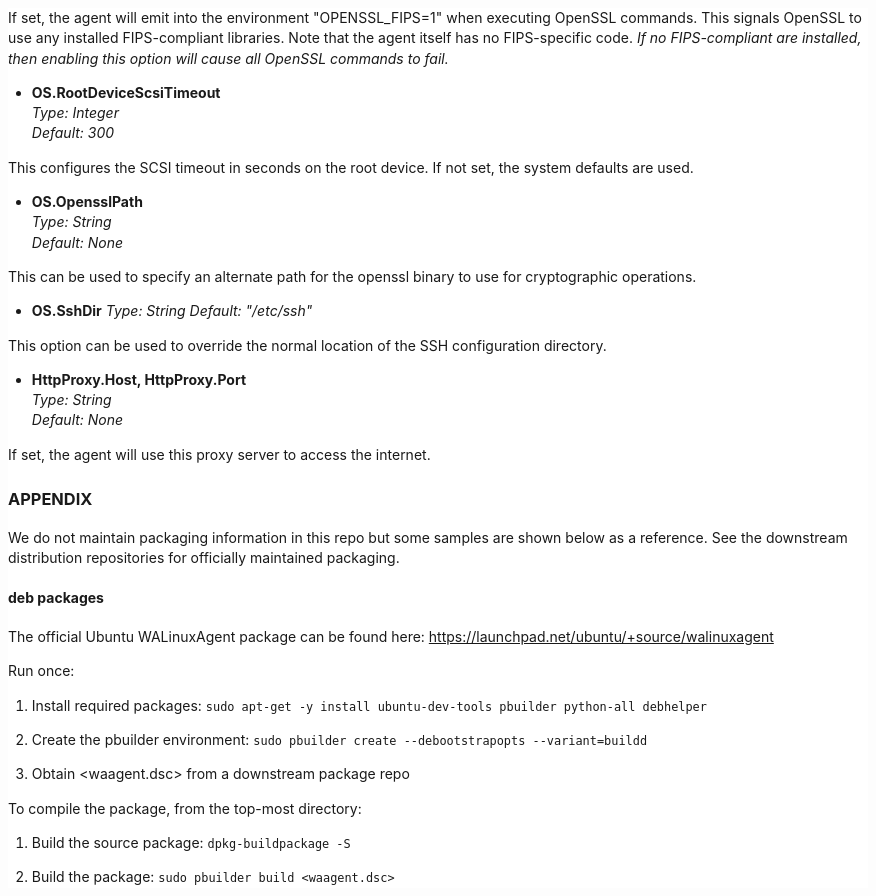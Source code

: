 If set, the agent will emit into the environment "OPENSSL_FIPS=1" when executing
OpenSSL commands. This signals OpenSSL to use any installed FIPS-compliant libraries.
Note that the agent itself has no FIPS-specific code. _If no FIPS-compliant are
installed, then enabling this option will cause all OpenSSL commands to fail._

* __OS.RootDeviceScsiTimeout__   
_Type: Integer_    
_Default: 300_   

This configures the SCSI timeout in seconds on the root device. If not set, the
system defaults are used.

* __OS.OpensslPath__   
_Type: String_    
_Default: None_   

This can be used to specify an alternate path for the openssl binary to use for
cryptographic operations.

* __OS.SshDir__
_Type: String_
_Default: "/etc/ssh"_

This option can be used to override the normal location of the SSH configuration
directory.

* __HttpProxy.Host, HttpProxy.Port__   
_Type: String_   
_Default: None_   

If set, the agent will use this proxy server to access the internet. 

### APPENDIX

We do not maintain packaging information in this repo but some samples 
are shown below as a reference. See the downstream distribution 
repositories for officially maintained packaging. 

#### deb packages

The official Ubuntu WALinuxAgent package can be found here: 
https://launchpad.net/ubuntu/+source/walinuxagent

Run once:
   1. Install required packages:
       `sudo apt-get -y install ubuntu-dev-tools pbuilder python-all debhelper`
       
   2. Create the pbuilder environment:
       `sudo pbuilder create --debootstrapopts --variant=buildd`
       
   3. Obtain <waagent.dsc> from a downstream package repo

To compile the package, from the top-most directory:
   1. Build the source package:
       `dpkg-buildpackage -S`

   2. Build the package:
       `sudo pbuilder build <waagent.dsc>`
